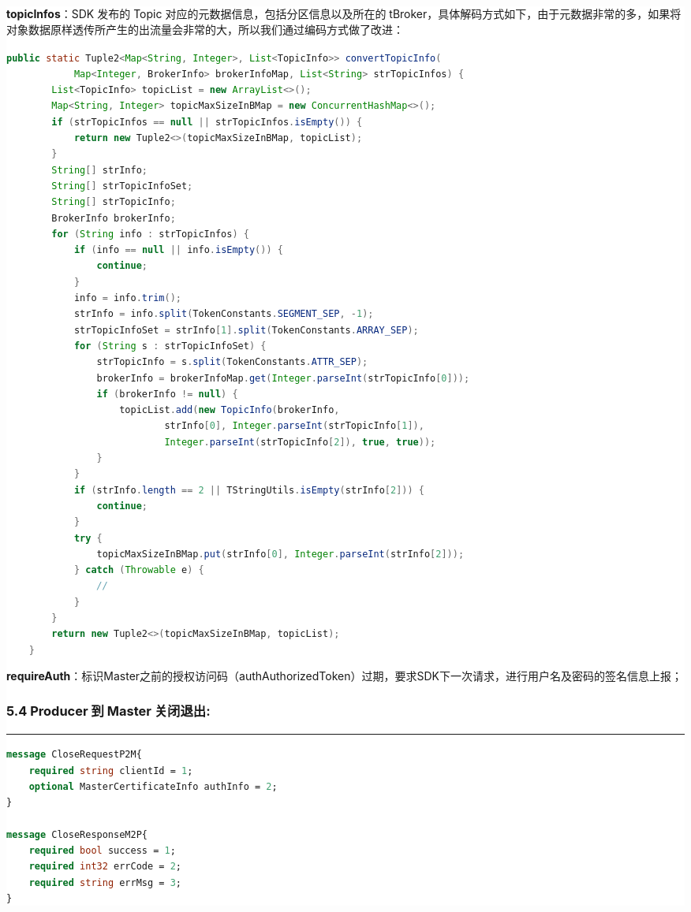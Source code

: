 **topicInfos**：SDK 发布的 Topic 对应的元数据信息，包括分区信息以及所在的 tBroker，具体解码方式如下，由于元数据非常的多，如果将对象数据原样透传所产生的出流量会非常的大，所以我们通过编码方式做了改进：

```java
public static Tuple2<Map<String, Integer>, List<TopicInfo>> convertTopicInfo(
            Map<Integer, BrokerInfo> brokerInfoMap, List<String> strTopicInfos) {
        List<TopicInfo> topicList = new ArrayList<>();
        Map<String, Integer> topicMaxSizeInBMap = new ConcurrentHashMap<>();
        if (strTopicInfos == null || strTopicInfos.isEmpty()) {
            return new Tuple2<>(topicMaxSizeInBMap, topicList);
        }
        String[] strInfo;
        String[] strTopicInfoSet;
        String[] strTopicInfo;
        BrokerInfo brokerInfo;
        for (String info : strTopicInfos) {
            if (info == null || info.isEmpty()) {
                continue;
            }
            info = info.trim();
            strInfo = info.split(TokenConstants.SEGMENT_SEP, -1);
            strTopicInfoSet = strInfo[1].split(TokenConstants.ARRAY_SEP);
            for (String s : strTopicInfoSet) {
                strTopicInfo = s.split(TokenConstants.ATTR_SEP);
                brokerInfo = brokerInfoMap.get(Integer.parseInt(strTopicInfo[0]));
                if (brokerInfo != null) {
                    topicList.add(new TopicInfo(brokerInfo,
                            strInfo[0], Integer.parseInt(strTopicInfo[1]),
                            Integer.parseInt(strTopicInfo[2]), true, true));
                }
            }
            if (strInfo.length == 2 || TStringUtils.isEmpty(strInfo[2])) {
                continue;
            }
            try {
                topicMaxSizeInBMap.put(strInfo[0], Integer.parseInt(strInfo[2]));
            } catch (Throwable e) {
                //
            }
        }
        return new Tuple2<>(topicMaxSizeInBMap, topicList);
    }
```

**requireAuth**：标识Master之前的授权访问码（authAuthorizedToken）过期，要求SDK下一次请求，进行用户名及密码的签名信息上报；

### 5.4 Producer 到 Master 关闭退出:

----------

```protobuf
message CloseRequestP2M{
	required string clientId = 1;
	optional MasterCertificateInfo authInfo = 2;
}

message CloseResponseM2P{
    required bool success = 1;
    required int32 errCode = 2;
    required string errMsg = 3;
}
```
